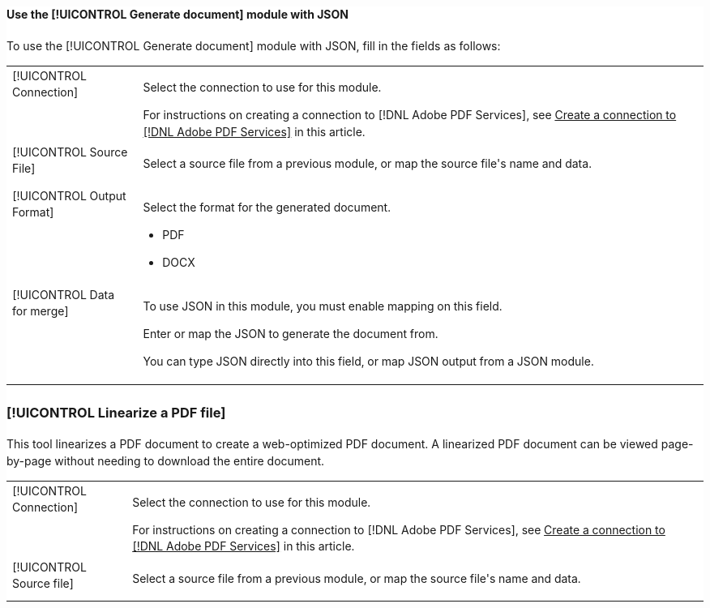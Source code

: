 #### Use the [!UICONTROL Generate document] module with JSON 

To use the [!UICONTROL Generate document] module with JSON, fill in the fields as follows:

<table style="table-layout:auto"> 
 <col> 
 <col> 
 <tbody> 
  <tr> 
   <td role="rowheader">[!UICONTROL Connection]</td> 
   <td> <p>Select the connection to use for this module.</p> For instructions on creating a connection to [!DNL Adobe PDF Services], see <a href="#create-a-connection-to-adobe-pdf-services" class="MCXref xref" >Create a connection to [!DNL Adobe PDF Services]</a> in this article. </td> 
  </tr> 
  <tr> 
   <td role="rowheader">[!UICONTROL Source File]</td> 
   <td> <p>Select a source file from a previous module, or map the source file's name and data.</p> </td> 
  </tr> 
  <tr> 
   <td role="rowheader">[!UICONTROL Output Format]</td> 
   <td> <p>Select the format for the generated document.</p> 
    <ul> 
     <li> <p>PDF</p> </li> 
     <li> <p>DOCX</p> </li> 
    </ul> </td> 
  </tr> 
  <tr> 
   <td role="rowheader">[!UICONTROL Data for merge]</td> 
   <td> <p>To use JSON in this module, you must enable mapping on this field.</p> <p>Enter or map the JSON to generate the document from. </p> <p>You can type JSON directly into this field, or map JSON output from a JSON module.</p> </td> 
  </tr> 
 </tbody> 
</table>

### [!UICONTROL Linearize a PDF file]

This tool linearizes a PDF document to create a web-optimized PDF document. A linearized PDF document can be viewed page-by-page without needing to download the entire document.

<table style="table-layout:auto"> 
 <col> 
 </col> 
 <col> 
 </col> 
 <tbody> 
  <tr> 
   <td role="rowheader">[!UICONTROL Connection]</td> 
   <td> <p>Select the connection to use for this module.</p> For instructions on creating a connection to [!DNL Adobe PDF Services], see <a href="#create-a-connection-to-adobe-pdf-services" class="MCXref xref" >Create a connection to [!DNL Adobe PDF Services]</a> in this article. </td> 
  </tr> 
  <tr> 
   <td role="rowheader">[!UICONTROL Source file]</td> 
   <td> <p>Select a source file from a previous module, or map the source file's name and data.</p> </td> 
  </tr> 
 </tbody> 
</table>
